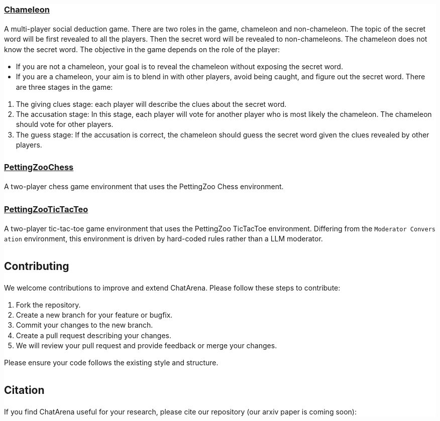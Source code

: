 ### [Chameleon](chatarena/environments/chameleon.py)

A multi-player social deduction game. There are two roles in the game, chameleon and non-chameleon.
The topic of the secret word will be first revealed to all the players.
Then the secret word will be revealed to non-chameleons.
The chameleon does not know the secret word.
The objective in the game depends on the role of the player:

- If you are not a chameleon, your goal is to reveal the chameleon without exposing the secret word.
- If you are a chameleon, your aim is to blend in with other players, avoid being caught, and figure out the secret
  word.
  There are three stages in the game:

1. The giving clues stage: each player will describe the clues about the secret word.
2. The accusation stage: In this stage, each player will vote for another player who is most likely the chameleon. The
   chameleon should vote for other players.
3. The guess stage: If the accusation is correct, the chameleon should guess the secret word given the clues revealed by
   other players.

### [PettingZooChess](chatarena/environments/pettingzoo_chess.py)

A two-player chess game environment that uses the PettingZoo Chess environment.

### [PettingZooTicTacTeo](chatarena/environments/pettingzoo_tictactoe.py)

A two-player tic-tac-toe game environment that uses the PettingZoo TicTacToe environment. Differing from the
`Moderator Conversation` environment, this environment is driven by hard-coded rules rather than a LLM moderator.

## Contributing

We welcome contributions to improve and extend ChatArena. Please follow these steps to contribute:

1. Fork the repository.
2. Create a new branch for your feature or bugfix.
3. Commit your changes to the new branch.
4. Create a pull request describing your changes.
5. We will review your pull request and provide feedback or merge your changes.

Please ensure your code follows the existing style and structure.

## Citation

If you find ChatArena useful for your research, please cite our repository (our arxiv paper is coming soon):
